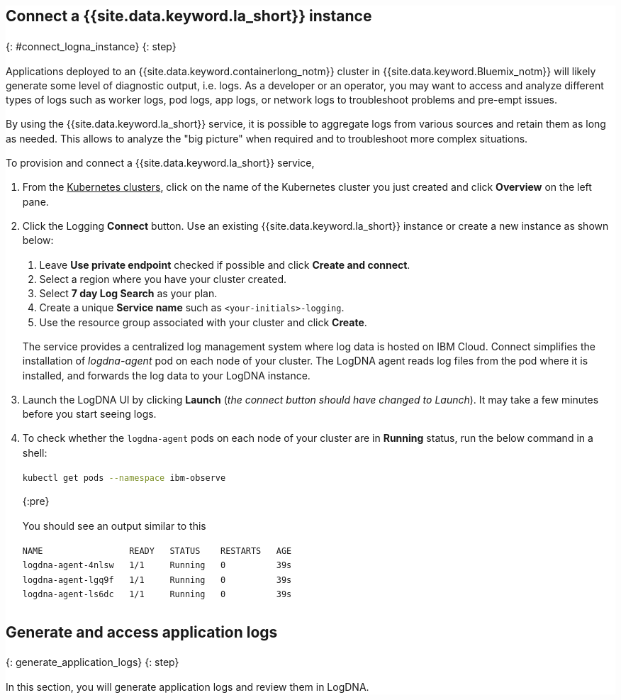 
## Connect a {{site.data.keyword.la_short}} instance
{: #connect_logna_instance}
{: step}

Applications deployed to an {{site.data.keyword.containerlong_notm}} cluster in {{site.data.keyword.Bluemix_notm}} will likely generate some level of diagnostic output, i.e. logs. As a developer or an operator, you may want to access and analyze different types of logs such as worker logs, pod logs, app logs, or network logs to troubleshoot problems and pre-empt issues.

By using the {{site.data.keyword.la_short}} service, it is possible to aggregate logs from various sources and retain them as long as needed. This allows to analyze the "big picture" when required and to troubleshoot more complex situations.

To provision and connect a {{site.data.keyword.la_short}} service,

1. From the [Kubernetes clusters](https://{DomainName}/kubernetes/clusters), click on the name of the Kubernetes cluster you just created and click **Overview** on the left pane.
2. Click the Logging **Connect** button.  Use an existing {{site.data.keyword.la_short}} instance or create a new instance as shown below:
   1. Leave **Use private endpoint** checked if possible and click **Create and connect**.
   2. Select a region where you have your cluster created.
   3. Select **7 day Log Search** as your plan.
   4. Create a unique **Service name** such as `<your-initials>-logging`.
   5. Use the resource group associated with your cluster and click **Create**.

   The service provides a centralized log management system where log data is hosted on IBM Cloud. Connect simplifies the installation of *logdna-agent* pod on each node of your cluster. The LogDNA agent reads log files from the pod where it is installed, and forwards the log data to your LogDNA instance.

3. Launch the LogDNA UI by clicking **Launch** (*the connect button should have changed to Launch*). It may take a few minutes before you start seeing logs.
4. To check whether the `logdna-agent` pods on each node of your cluster are in **Running** status, run the below command in a shell:
   ```sh
   kubectl get pods --namespace ibm-observe
   ```
   {:pre}

   You should see an output similar to this

   ```sh
   NAME                 READY   STATUS    RESTARTS   AGE
   logdna-agent-4nlsw   1/1     Running   0          39s
   logdna-agent-lgq9f   1/1     Running   0          39s
   logdna-agent-ls6dc   1/1     Running   0          39s
   ```

## Generate and access application logs
{: generate_application_logs}
{: step}

In this section, you will generate application logs and review them in LogDNA.

